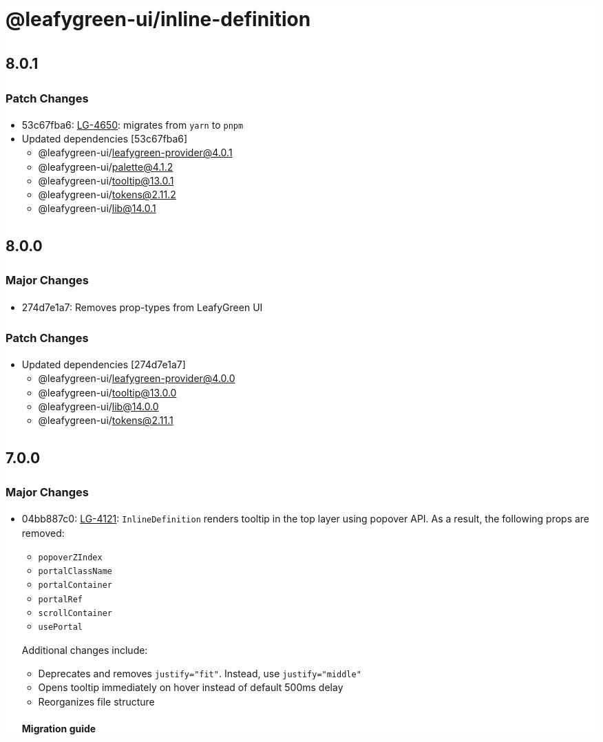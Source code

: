 # @leafygreen-ui/inline-definition

## 8.0.1

### Patch Changes

- 53c67fba6: [LG-4650](https://jira.mongodb.org/browse/LG-4650): migrates from `yarn` to `pnpm`
- Updated dependencies [53c67fba6]
  - @leafygreen-ui/leafygreen-provider@4.0.1
  - @leafygreen-ui/palette@4.1.2
  - @leafygreen-ui/tooltip@13.0.1
  - @leafygreen-ui/tokens@2.11.2
  - @leafygreen-ui/lib@14.0.1

## 8.0.0

### Major Changes

- 274d7e1a7: Removes prop-types from LeafyGreen UI

### Patch Changes

- Updated dependencies [274d7e1a7]
  - @leafygreen-ui/leafygreen-provider@4.0.0
  - @leafygreen-ui/tooltip@13.0.0
  - @leafygreen-ui/lib@14.0.0
  - @leafygreen-ui/tokens@2.11.1

## 7.0.0

### Major Changes

- 04bb887c0: [LG-4121](https://jira.mongodb.org/browse/LG-4121): `InlineDefinition` renders tooltip in the top layer using popover API. As a result, the following props are removed:

  - `popoverZIndex`
  - `portalClassName`
  - `portalContainer`
  - `portalRef`
  - `scrollContainer`
  - `usePortal`

  Additional changes include:

  - Deprecates and removes `justify="fit"`. Instead, use `justify="middle"`
  - Opens tooltip immediately on hover instead of default 500ms delay
  - Reorganizes file structure

  #### Migration guide
